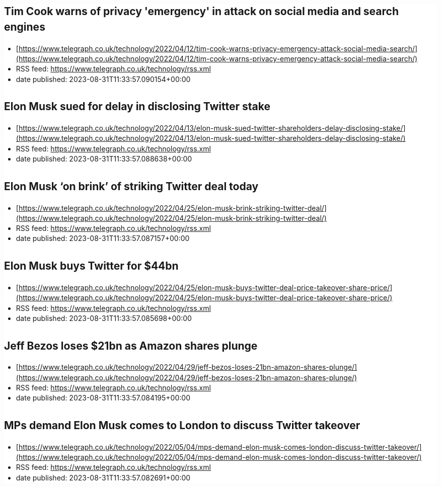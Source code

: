 
## Tim Cook warns of privacy 'emergency' in attack on social media and search engines
 - [https://www.telegraph.co.uk/technology/2022/04/12/tim-cook-warns-privacy-emergency-attack-social-media-search/](https://www.telegraph.co.uk/technology/2022/04/12/tim-cook-warns-privacy-emergency-attack-social-media-search/)
 - RSS feed: https://www.telegraph.co.uk/technology/rss.xml
 - date published: 2023-08-31T11:33:57.090154+00:00



## Elon Musk sued for delay in disclosing Twitter stake
 - [https://www.telegraph.co.uk/technology/2022/04/13/elon-musk-sued-twitter-shareholders-delay-disclosing-stake/](https://www.telegraph.co.uk/technology/2022/04/13/elon-musk-sued-twitter-shareholders-delay-disclosing-stake/)
 - RSS feed: https://www.telegraph.co.uk/technology/rss.xml
 - date published: 2023-08-31T11:33:57.088638+00:00



## Elon Musk ‘on brink’ of striking Twitter deal today
 - [https://www.telegraph.co.uk/technology/2022/04/25/elon-musk-brink-striking-twitter-deal/](https://www.telegraph.co.uk/technology/2022/04/25/elon-musk-brink-striking-twitter-deal/)
 - RSS feed: https://www.telegraph.co.uk/technology/rss.xml
 - date published: 2023-08-31T11:33:57.087157+00:00



## Elon Musk buys Twitter for $44bn
 - [https://www.telegraph.co.uk/technology/2022/04/25/elon-musk-buys-twitter-deal-price-takeover-share-price/](https://www.telegraph.co.uk/technology/2022/04/25/elon-musk-buys-twitter-deal-price-takeover-share-price/)
 - RSS feed: https://www.telegraph.co.uk/technology/rss.xml
 - date published: 2023-08-31T11:33:57.085698+00:00



## Jeff Bezos loses $21bn as Amazon shares plunge
 - [https://www.telegraph.co.uk/technology/2022/04/29/jeff-bezos-loses-21bn-amazon-shares-plunge/](https://www.telegraph.co.uk/technology/2022/04/29/jeff-bezos-loses-21bn-amazon-shares-plunge/)
 - RSS feed: https://www.telegraph.co.uk/technology/rss.xml
 - date published: 2023-08-31T11:33:57.084195+00:00



## MPs demand Elon Musk comes to London to discuss Twitter takeover
 - [https://www.telegraph.co.uk/technology/2022/05/04/mps-demand-elon-musk-comes-london-discuss-twitter-takeover/](https://www.telegraph.co.uk/technology/2022/05/04/mps-demand-elon-musk-comes-london-discuss-twitter-takeover/)
 - RSS feed: https://www.telegraph.co.uk/technology/rss.xml
 - date published: 2023-08-31T11:33:57.082691+00:00
